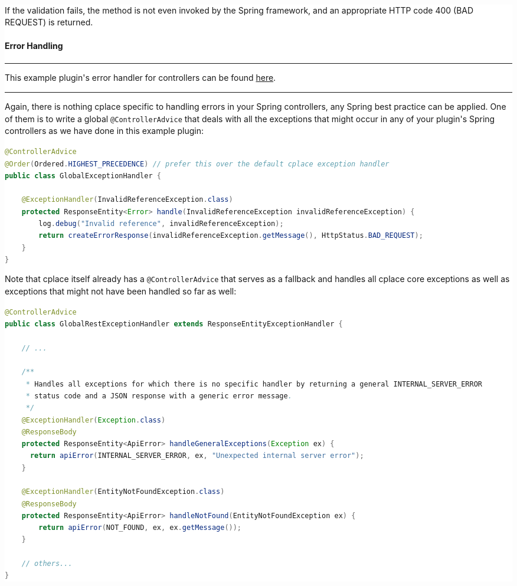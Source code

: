 
If the validation fails, the method is not even invoked by the Spring framework, and an appropriate HTTP code 400 (BAD REQUEST)
is returned.

#### Error Handling

---
This example plugin's error handler for controllers can be found [here](src/main/java/cf/cplace/examples/spring/adapter/rest/GlobalExceptionHandler.java).

---

Again, there is nothing cplace specific to handling errors in your Spring controllers, any Spring best practice can be applied.
One of them is to write a global `@ControllerAdvice` that deals with all the exceptions that might occur in any of your plugin's
Spring controllers as we have done in this example plugin:

```Java
@ControllerAdvice
@Order(Ordered.HIGHEST_PRECEDENCE) // prefer this over the default cplace exception handler
public class GlobalExceptionHandler {

    @ExceptionHandler(InvalidReferenceException.class)
    protected ResponseEntity<Error> handle(InvalidReferenceException invalidReferenceException) {
        log.debug("Invalid reference", invalidReferenceException);
        return createErrorResponse(invalidReferenceException.getMessage(), HttpStatus.BAD_REQUEST);
    }
}
```

Note that cplace itself already has a `@ControllerAdvice` that serves as a fallback and handles all cplace core exceptions
as well as exceptions that might not have been handled so far as well: 

```Java
@ControllerAdvice
public class GlobalRestExceptionHandler extends ResponseEntityExceptionHandler {
    
    // ...
    
    /**
     * Handles all exceptions for which there is no specific handler by returning a general INTERNAL_SERVER_ERROR
     * status code and a JSON response with a generic error message.
     */
    @ExceptionHandler(Exception.class)
    @ResponseBody
    protected ResponseEntity<ApiError> handleGeneralExceptions(Exception ex) {
      return apiError(INTERNAL_SERVER_ERROR, ex, "Unexpected internal server error");
    }

    @ExceptionHandler(EntityNotFoundException.class)
    @ResponseBody
    protected ResponseEntity<ApiError> handleNotFound(EntityNotFoundException ex) {
        return apiError(NOT_FOUND, ex, ex.getMessage());
    }
    
    // others...
}
```
